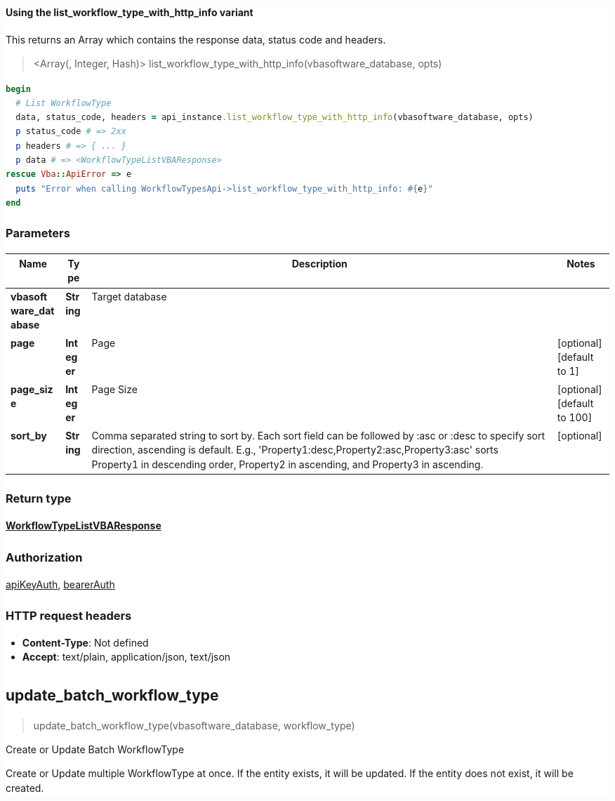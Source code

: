 #### Using the list_workflow_type_with_http_info variant

This returns an Array which contains the response data, status code and headers.

> <Array(<WorkflowTypeListVBAResponse>, Integer, Hash)> list_workflow_type_with_http_info(vbasoftware_database, opts)

```ruby
begin
  # List WorkflowType
  data, status_code, headers = api_instance.list_workflow_type_with_http_info(vbasoftware_database, opts)
  p status_code # => 2xx
  p headers # => { ... }
  p data # => <WorkflowTypeListVBAResponse>
rescue Vba::ApiError => e
  puts "Error when calling WorkflowTypesApi->list_workflow_type_with_http_info: #{e}"
end
```

### Parameters

| Name | Type | Description | Notes |
| ---- | ---- | ----------- | ----- |
| **vbasoftware_database** | **String** | Target database |  |
| **page** | **Integer** | Page | [optional][default to 1] |
| **page_size** | **Integer** | Page Size | [optional][default to 100] |
| **sort_by** | **String** | Comma separated string to sort by. Each sort field can be followed by :asc or :desc to specify sort direction, ascending is default. E.g., &#39;Property1:desc,Property2:asc,Property3:asc&#39; sorts Property1 in descending order, Property2 in ascending, and Property3 in ascending. | [optional] |

### Return type

[**WorkflowTypeListVBAResponse**](WorkflowTypeListVBAResponse.md)

### Authorization

[apiKeyAuth](../README.md#apiKeyAuth), [bearerAuth](../README.md#bearerAuth)

### HTTP request headers

- **Content-Type**: Not defined
- **Accept**: text/plain, application/json, text/json


## update_batch_workflow_type

> <MultiCodeResponseListVBAResponse> update_batch_workflow_type(vbasoftware_database, workflow_type)

Create or Update Batch WorkflowType

Create or Update multiple WorkflowType at once.  If the entity exists, it will be updated.  If the entity does not exist, it will be created.
